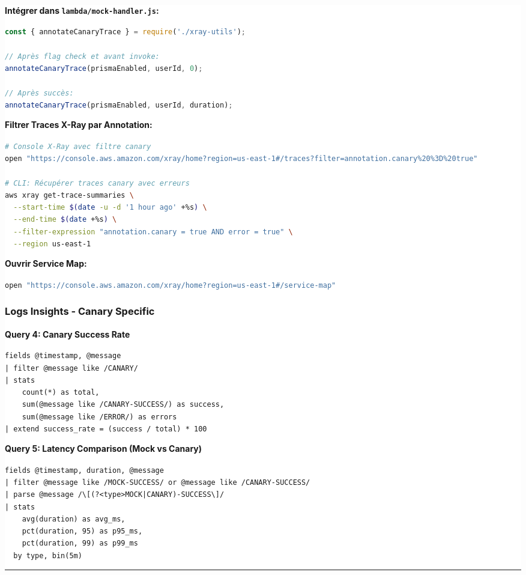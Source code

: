 **Intégrer dans `lambda/mock-handler.js`:**
```javascript
const { annotateCanaryTrace } = require('./xray-utils');

// Après flag check et avant invoke:
annotateCanaryTrace(prismaEnabled, userId, 0);

// Après succès:
annotateCanaryTrace(prismaEnabled, userId, duration);
```

**Filtrer Traces X-Ray par Annotation:**
```bash
# Console X-Ray avec filtre canary
open "https://console.aws.amazon.com/xray/home?region=us-east-1#/traces?filter=annotation.canary%20%3D%20true"

# CLI: Récupérer traces canary avec erreurs
aws xray get-trace-summaries \
  --start-time $(date -u -d '1 hour ago' +%s) \
  --end-time $(date +%s) \
  --filter-expression "annotation.canary = true AND error = true" \
  --region us-east-1
```

**Ouvrir Service Map:**
```bash
open "https://console.aws.amazon.com/xray/home?region=us-east-1#/service-map"
```

### Logs Insights - Canary Specific

**Query 4: Canary Success Rate**
```
fields @timestamp, @message
| filter @message like /CANARY/
| stats 
    count(*) as total,
    sum(@message like /CANARY-SUCCESS/) as success,
    sum(@message like /ERROR/) as errors
| extend success_rate = (success / total) * 100
```

**Query 5: Latency Comparison (Mock vs Canary)**
```
fields @timestamp, duration, @message
| filter @message like /MOCK-SUCCESS/ or @message like /CANARY-SUCCESS/
| parse @message /\[(?<type>MOCK|CANARY)-SUCCESS\]/
| stats 
    avg(duration) as avg_ms,
    pct(duration, 95) as p95_ms,
    pct(duration, 99) as p99_ms
  by type, bin(5m)
```

---